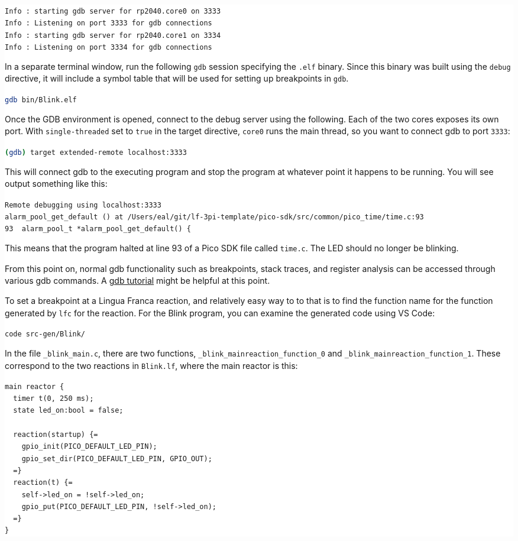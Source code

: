 ```
Info : starting gdb server for rp2040.core0 on 3333
Info : Listening on port 3333 for gdb connections
Info : starting gdb server for rp2040.core1 on 3334
Info : Listening on port 3334 for gdb connections
```

In a separate terminal window, run the following `gdb` session specifying the `.elf` binary. Since this binary was built using the `debug` directive, it will include a symbol table that will be used for setting up breakpoints in `gdb`.

```bash
gdb bin/Blink.elf
```
Once the GDB environment is opened, connect to the debug server using the following. Each of the two cores exposes its own port.
With `single-threaded` set to `true` in the target directive, `core0` runs the main thread, so you want to connect gdb to port `3333`:

```bash
(gdb) target extended-remote localhost:3333
```

This will connect gdb to the executing program and stop the program at whatever point it happens to be running.
You will see output something like this:

```
Remote debugging using localhost:3333
alarm_pool_get_default () at /Users/eal/git/lf-3pi-template/pico-sdk/src/common/pico_time/time.c:93
93	alarm_pool_t *alarm_pool_get_default() {
```

This means that the program halted at line 93 of a Pico SDK file called `time.c`.
The LED should no longer be blinking.

From this point on, normal gdb functionality such as breakpoints, stack traces, and register analysis can be accessed through various gdb commands.
A [gdb tutorial](https://www.tutorialspoint.com/gnu_debugger/index.htm) might be helpful at this point.

To set a breakpoint at a Lingua Franca reaction, and relatively easy way to to that is to find the function name for the function generated by `lfc` for the reaction.
For the Blink program, you can examine the generated code using VS Code:

```
code src-gen/Blink/
```

In the file `_blink_main.c`, there are two functions, `_blink_mainreaction_function_0` and `_blink_mainreaction_function_1`.
These correspond to the two reactions in `Blink.lf`, where the main reactor is this:

```
main reactor {
  timer t(0, 250 ms);
  state led_on:bool = false;

  reaction(startup) {=
    gpio_init(PICO_DEFAULT_LED_PIN);
    gpio_set_dir(PICO_DEFAULT_LED_PIN, GPIO_OUT);
  =}
  reaction(t) {=
    self->led_on = !self->led_on; 
    gpio_put(PICO_DEFAULT_LED_PIN, !self->led_on);
  =}
}
```
